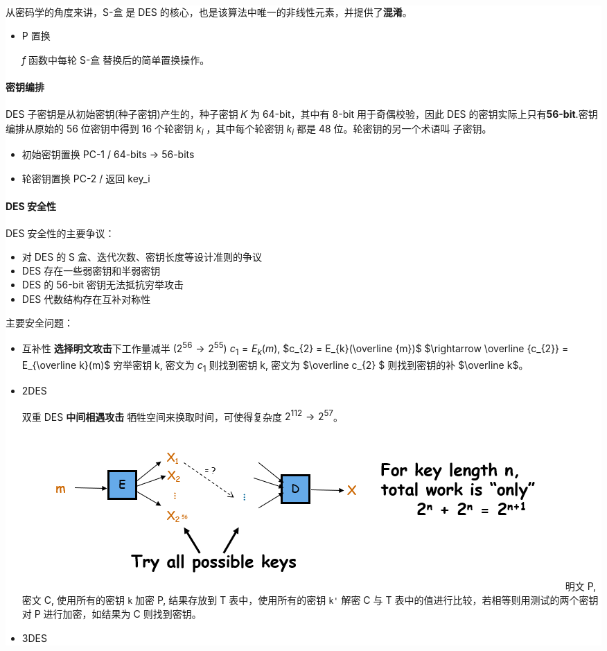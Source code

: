 
  从密码学的角度来讲，S-盒 是 DES 的核心，也是该算法中唯一的非线性元素，并提供了**混淆**。


- P 置换

  $f$ 函数中每轮 S-盒 替换后的简单置换操作。

#### 密钥编排

DES 子密钥是从初始密钥(种子密钥)产生的，种子密钥 𝐾 为 64-bit，其中有 8-bit 用于奇偶校验，因此 DES 的密钥实际上只有**56-bit**.密钥编排从原始的 56 位密钥中得到 16 个轮密钥 $k_{i}$ ，其中每个轮密钥 $k_{i}$ 都是 48 位。轮密钥的另一个术语叫 子密钥。

- 初始密钥置换 PC-1 / 64-bits -> 56-bits

- 轮密钥置换 PC-2 / 返回 key_i

#### DES 安全性

DES 安全性的主要争议：

- 对 DES 的 S 盒、迭代次数、密钥长度等设计准则的争议
- DES 存在一些弱密钥和半弱密钥
- DES 的 56-bit 密钥无法抵抗穷举攻击
- DES 代数结构存在互补对称性

主要安全问题：

- 互补性
  **选择明文攻击**下工作量减半 ($2^{56} \rightarrow 2^{55}$)
  $c_{1} = E_{k}(m)$, $c_{2} = E_{k}(\overline {m})$ $\rightarrow \overline {c_{2\}\} = E_{\overline k}(m)$
  穷举密钥 k, 密文为 $c_{1}$ 则找到密钥 k, 密文为 $\overline c_{2} $ 则找到密钥的补 $\overline k$。

- 2DES

  双重 DES **中间相遇攻击** 牺牲空间来换取时间，可使得复杂度 $2^{112} \rightarrow 2^{57}$。
![](/assets/images/move/2020-01-01-16-49-40.png)
  明文 P, 密文 C, 使用所有的密钥 `k` 加密 P, 结果存放到 T 表中，使用所有的密钥 `k'` 解密 C 与 T 表中的值进行比较，若相等则用测试的两个密钥对 P 进行加密，如结果为 C 则找到密钥。

- 3DES